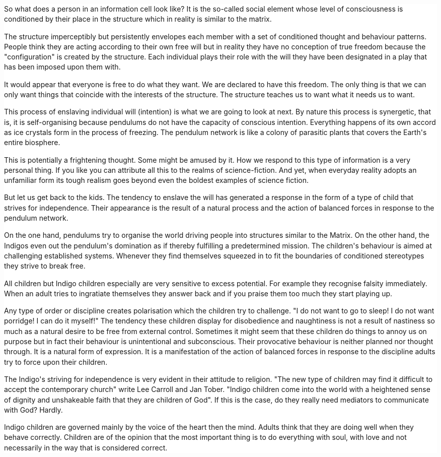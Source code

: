 So what does a person in an information cell look like? It is the so-called social element whose level of consciousness is conditioned by their place in the structure which in reality is similar to the matrix.

The structure imperceptibly but persistently envelopes each member with a set of conditioned thought and behaviour patterns. People think they are acting according to their own free will but in reality they have no conception of true freedom because the "configuration" is created by the structure. Each individual plays their role with the will they have been designated in a play that has been imposed upon them with.

It would appear that everyone is free to do what they want. We are declared to have this freedom. The only thing is that we can only want things that coincide with the interests of the structure. The structure teaches us to want what it needs us to want.

This process of enslaving individual will (intention) is what we are going to look at next. By nature this process is synergetic, that is, it is self-organising because pendulums do not have the capacity of conscious intention. Everything happens of its own accord as ice crystals form in the process of freezing. The pendulum network is like a colony of parasitic plants that covers the Earth's entire biosphere.

This is potentially a frightening thought. Some might be amused by it. How we respond to this type of information is a very personal thing. If you like you can attribute all this to the realms of science-fiction. And yet, when everyday reality adopts an unfamiliar form its tough realism goes beyond even the boldest examples of science fiction.

But let us get back to the kids. The tendency to enslave the will has generated a response in the form of a type of child that strives for independence. Their appearance is the result of a natural process and the action of balanced forces in response to the pendulum network.

On the one hand, pendulums try to organise the world driving people into structures similar to the Matrix. On the other hand, the Indigos even out the pendulum's domination as if thereby fulfilling a predetermined mission. The children's behaviour is aimed at challenging established systems. Whenever they find themselves squeezed in to fit the boundaries of conditioned stereotypes they strive to break free.

All children but Indigo children especially are very sensitive to excess potential. For example they recognise falsity immediately. When an adult tries to ingratiate themselves they answer back and if you praise them too much they start playing up.

Any type of order or discipline creates polarisation which the children try to challenge. "I do not want to go to sleep! I do not want porridge! I can do it myself!" The tendency these children display for disobedience and naughtiness is not a result of nastiness so much as a natural desire to be free from external control. Sometimes it might seem that these children do things to annoy us on purpose but in fact their behaviour is unintentional and subconscious. Their provocative behaviour is neither planned nor thought through. It is a natural form of expression. It is a manifestation of the action of balanced forces in response to the discipline adults try to force upon their children.

The Indigo's striving for independence is very evident in their attitude to religion. "The new type of children may find it difficult to accept the contemporary church" write Lee Carroll and Jan Tober. "Indigo children come into the world with a heightened sense of dignity and unshakeable faith that they are children of God". If this is the case, do they really need mediators to communicate with God? Hardly.

Indigo children are governed mainly by the voice of the heart then the mind. Adults think that they are doing well when they behave correctly. Children are of the opinion that the most important thing is to do everything with soul, with love and not necessarily in the way that is considered correct.
